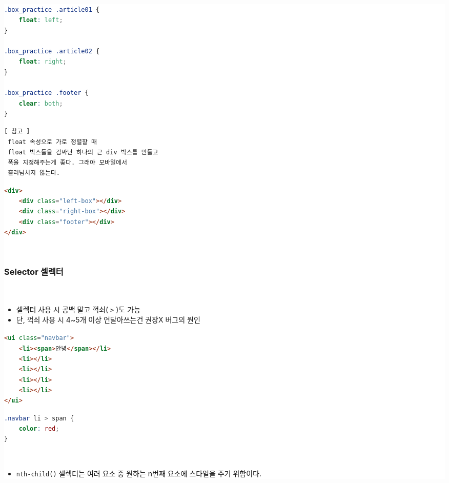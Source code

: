 ```css
.box_practice .article01 {
    float: left;
}

.box_practice .article02 {
    float: right;
}

.box_practice .footer {
    clear: both;
}
```

    [ 참고 ]
     float 속성으로 가로 정렬할 때
     float 박스들을 감싸난 하나의 큰 div 박스를 만들고
     폭을 지정해주는게 좋다. 그래야 모바일에서
     흘러넘치지 않는다.

```html
<div>
    <div class="left-box"></div>
    <div class="right-box"></div>
    <div class="footer"></div>
</div>
```

<br>

### Selector 셀렉터

<br>

-   셀렉터 사용 시 공백 말고 꺽쇠( `>` )도 가능
-   단, 꺽쇠 사용 시 4~5개 이상 연달아쓰는건 권장X 버그의 원인

```html
<ui class="navbar">
    <li><span>안녕</span></li>
    <li></li>
    <li></li>
    <li></li>
    <li></li>
</ui>
```

```css
.navbar li > span {
    color: red;
}
```

<br>

-   `nth-child()` 셀렉터는 여러 요소 중 원하는 n번째 요소에 스타일을 주기 위함이다.
